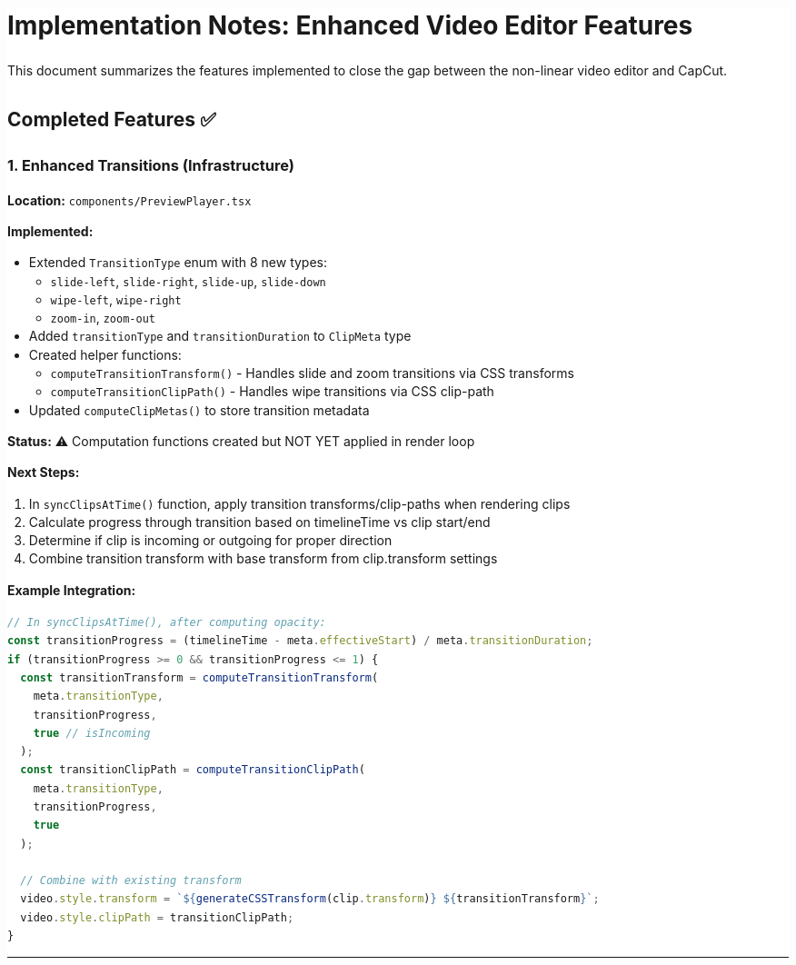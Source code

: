 # Implementation Notes: Enhanced Video Editor Features

This document summarizes the features implemented to close the gap between the non-linear video editor and CapCut.

## Completed Features ✅

### 1. Enhanced Transitions (Infrastructure)

**Location:** `components/PreviewPlayer.tsx`

**Implemented:**
- Extended `TransitionType` enum with 8 new types:
  - `slide-left`, `slide-right`, `slide-up`, `slide-down`
  - `wipe-left`, `wipe-right`
  - `zoom-in`, `zoom-out`
- Added `transitionType` and `transitionDuration` to `ClipMeta` type
- Created helper functions:
  - `computeTransitionTransform()` - Handles slide and zoom transitions via CSS transforms
  - `computeTransitionClipPath()` - Handles wipe transitions via CSS clip-path
- Updated `computeClipMetas()` to store transition metadata

**Status:** ⚠️ Computation functions created but NOT YET applied in render loop

**Next Steps:**
1. In `syncClipsAtTime()` function, apply transition transforms/clip-paths when rendering clips
2. Calculate progress through transition based on timelineTime vs clip start/end
3. Determine if clip is incoming or outgoing for proper direction
4. Combine transition transform with base transform from clip.transform settings

**Example Integration:**
```typescript
// In syncClipsAtTime(), after computing opacity:
const transitionProgress = (timelineTime - meta.effectiveStart) / meta.transitionDuration;
if (transitionProgress >= 0 && transitionProgress <= 1) {
  const transitionTransform = computeTransitionTransform(
    meta.transitionType,
    transitionProgress,
    true // isIncoming
  );
  const transitionClipPath = computeTransitionClipPath(
    meta.transitionType,
    transitionProgress,
    true
  );

  // Combine with existing transform
  video.style.transform = `${generateCSSTransform(clip.transform)} ${transitionTransform}`;
  video.style.clipPath = transitionClipPath;
}
```

---